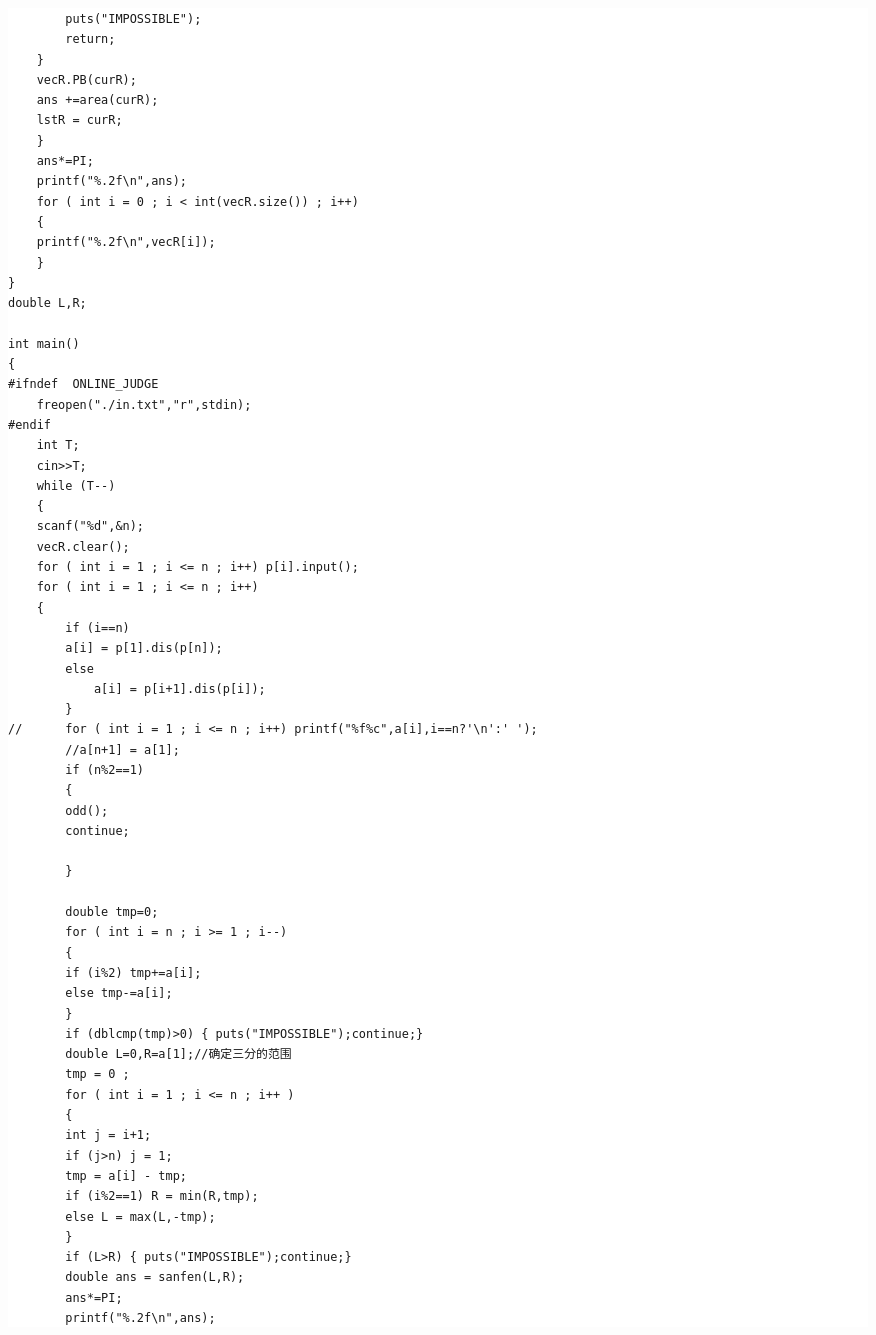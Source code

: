             puts("IMPOSSIBLE");
            return;
        }
        vecR.PB(curR);
        ans +=area(curR);
        lstR = curR;
        }
        ans*=PI;
        printf("%.2f\n",ans);
        for ( int i = 0 ; i < int(vecR.size()) ; i++)
        {
        printf("%.2f\n",vecR[i]);
        }
    }
    double L,R;
    
    int main()
    {
    #ifndef  ONLINE_JUDGE 
        freopen("./in.txt","r",stdin);
    #endif
        int T;
        cin>>T;
        while (T--)
        {
        scanf("%d",&n);
        vecR.clear();
        for ( int i = 1 ; i <= n ; i++) p[i].input();
        for ( int i = 1 ; i <= n ; i++)
        {
            if (i==n)
            a[i] = p[1].dis(p[n]);
            else 
                a[i] = p[i+1].dis(p[i]);
            }
    //      for ( int i = 1 ; i <= n ; i++) printf("%f%c",a[i],i==n?'\n':' ');
            //a[n+1] = a[1];
            if (n%2==1)
            {
            odd();
            continue;
            
            }
            
            double tmp=0;
            for ( int i = n ; i >= 1 ; i--)
            {
            if (i%2) tmp+=a[i];
            else tmp-=a[i];
            }
            if (dblcmp(tmp)>0) { puts("IMPOSSIBLE");continue;}
            double L=0,R=a[1];//确定三分的范围
            tmp = 0 ;
            for ( int i = 1 ; i <= n ; i++ )
            {
            int j = i+1;
            if (j>n) j = 1;
            tmp = a[i] - tmp;
            if (i%2==1) R = min(R,tmp);
            else L = max(L,-tmp);
            }
            if (L>R) { puts("IMPOSSIBLE");continue;}
            double ans = sanfen(L,R);
            ans*=PI;
            printf("%.2f\n",ans);